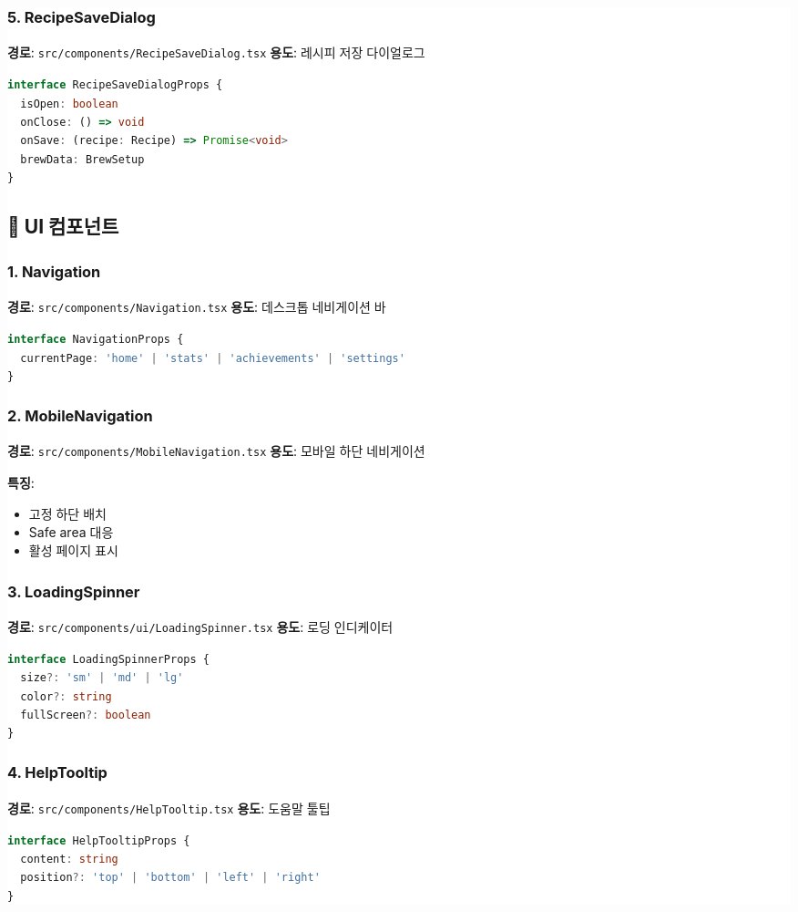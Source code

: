### 5. RecipeSaveDialog
**경로**: `src/components/RecipeSaveDialog.tsx`
**용도**: 레시피 저장 다이얼로그

```typescript
interface RecipeSaveDialogProps {
  isOpen: boolean
  onClose: () => void
  onSave: (recipe: Recipe) => Promise<void>
  brewData: BrewSetup
}
```

## 🎨 UI 컴포넌트

### 1. Navigation
**경로**: `src/components/Navigation.tsx`
**용도**: 데스크톱 네비게이션 바

```typescript
interface NavigationProps {
  currentPage: 'home' | 'stats' | 'achievements' | 'settings'
}
```

### 2. MobileNavigation
**경로**: `src/components/MobileNavigation.tsx`
**용도**: 모바일 하단 네비게이션

**특징**:
- 고정 하단 배치
- Safe area 대응
- 활성 페이지 표시

### 3. LoadingSpinner
**경로**: `src/components/ui/LoadingSpinner.tsx`
**용도**: 로딩 인디케이터

```typescript
interface LoadingSpinnerProps {
  size?: 'sm' | 'md' | 'lg'
  color?: string
  fullScreen?: boolean
}
```

### 4. HelpTooltip
**경로**: `src/components/HelpTooltip.tsx`
**용도**: 도움말 툴팁

```typescript
interface HelpTooltipProps {
  content: string
  position?: 'top' | 'bottom' | 'left' | 'right'
}
```
